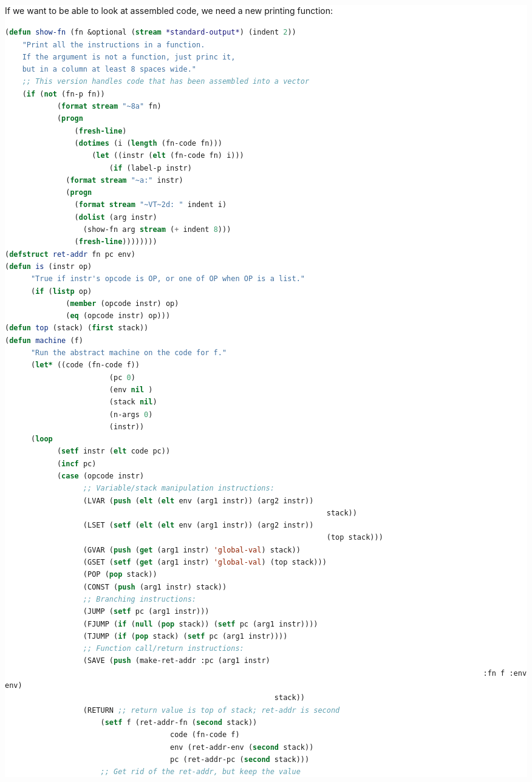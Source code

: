 If we want to be able to look at assembled code, we need a new printing function:

```lisp
(defun show-fn (fn &optional (stream *standard-output*) (indent 2))
    "Print all the instructions in a function.
    If the argument is not a function, just princ it,
    but in a column at least 8 spaces wide."
    ;; This version handles code that has been assembled into a vector
    (if (not (fn-p fn))
            (format stream "~8a" fn)
            (progn
                (fresh-line)
                (dotimes (i (length (fn-code fn)))
                    (let ((instr (elt (fn-code fn) i)))
                        (if (label-p instr)
              (format stream "~a:" instr)
              (progn
                (format stream "~VT~2d: " indent i)
                (dolist (arg instr)
                  (show-fn arg stream (+ indent 8)))
                (fresh-line))))))))
(defstruct ret-addr fn pc env)
(defun is (instr op)
      "True if instr's opcode is OP, or one of OP when OP is a list."
      (if (listp op)
              (member (opcode instr) op)
              (eq (opcode instr) op)))
(defun top (stack) (first stack))
(defun machine (f)
      "Run the abstract machine on the code for f."
      (let* ((code (fn-code f))
                        (pc 0)
                        (env nil )
                        (stack nil)
                        (n-args 0)
                        (instr))
      (loop
            (setf instr (elt code pc))
            (incf pc)
            (case (opcode instr)
                  ;; Variable/stack manipulation instructions:
                  (LVAR (push (elt (elt env (arg1 instr)) (arg2 instr))
                                                                          stack))
                  (LSET (setf (elt (elt env (arg1 instr)) (arg2 instr))
                                                                          (top stack)))
                  (GVAR (push (get (arg1 instr) 'global-val) stack))
                  (GSET (setf (get (arg1 instr) 'global-val) (top stack)))
                  (POP (pop stack))
                  (CONST (push (arg1 instr) stack))
                  ;; Branching instructions:
                  (JUMP (setf pc (arg1 instr)))
                  (FJUMP (if (null (pop stack)) (setf pc (arg1 instr))))
                  (TJUMP (if (pop stack) (setf pc (arg1 instr))))
                  ;; Function call/return instructions:
                  (SAVE (push (make-ret-addr :pc (arg1 instr)
                                                                                                              :fn f :env env)
                                                              stack))
                  (RETURN ;; return value is top of stack; ret-addr is second
                      (setf f (ret-addr-fn (second stack))
                                      code (fn-code f)
                                      env (ret-addr-env (second stack))
                                      pc (ret-addr-pc (second stack)))
                      ;; Get rid of the ret-addr, but keep the value
```